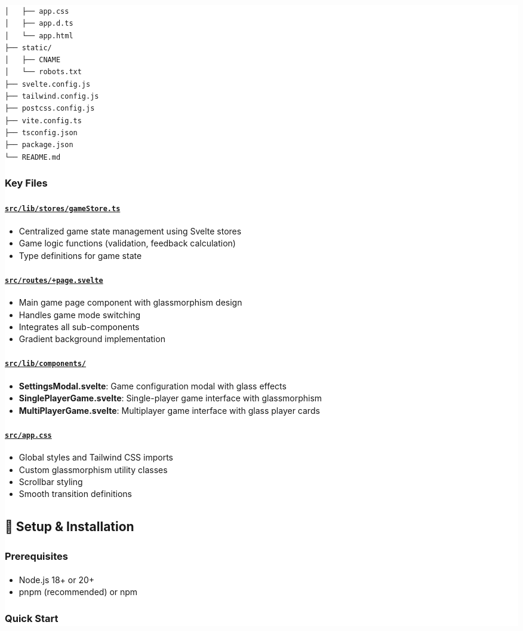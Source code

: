 ```
│   ├── app.css
│   ├── app.d.ts
│   └── app.html
├── static/
│   ├── CNAME
│   └── robots.txt
├── svelte.config.js
├── tailwind.config.js
├── postcss.config.js
├── vite.config.ts
├── tsconfig.json
├── package.json
└── README.md
```

### Key Files

#### [`src/lib/stores/gameStore.ts`](src/lib/stores/gameStore.ts)

- Centralized game state management using Svelte stores
- Game logic functions (validation, feedback calculation)
- Type definitions for game state

#### [`src/routes/+page.svelte`](src/routes/+page.svelte)

- Main game page component with glassmorphism design
- Handles game mode switching
- Integrates all sub-components
- Gradient background implementation

#### [`src/lib/components/`](src/lib/components/)

- **SettingsModal.svelte**: Game configuration modal with glass effects
- **SinglePlayerGame.svelte**: Single-player game interface with glassmorphism
- **MultiPlayerGame.svelte**: Multiplayer game interface with glass player cards

#### [`src/app.css`](src/app.css)

- Global styles and Tailwind CSS imports
- Custom glassmorphism utility classes
- Scrollbar styling
- Smooth transition definitions

## 🚀 Setup & Installation

### Prerequisites

- Node.js 18+ or 20+
- pnpm (recommended) or npm

### Quick Start
